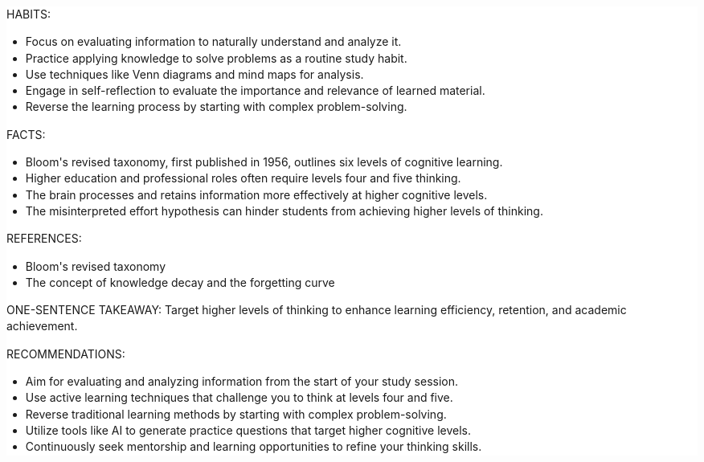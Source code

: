 HABITS:
- Focus on evaluating information to naturally understand and analyze it.
- Practice applying knowledge to solve problems as a routine study habit.
- Use techniques like Venn diagrams and mind maps for analysis.
- Engage in self-reflection to evaluate the importance and relevance of learned material.
- Reverse the learning process by starting with complex problem-solving.

FACTS:
- Bloom's revised taxonomy, first published in 1956, outlines six levels of cognitive learning.
- Higher education and professional roles often require levels four and five thinking.
- The brain processes and retains information more effectively at higher cognitive levels.
- The misinterpreted effort hypothesis can hinder students from achieving higher levels of thinking.

REFERENCES:
- Bloom's revised taxonomy
- The concept of knowledge decay and the forgetting curve

ONE-SENTENCE TAKEAWAY:
Target higher levels of thinking to enhance learning efficiency, retention, and academic achievement.

RECOMMENDATIONS:
- Aim for evaluating and analyzing information from the start of your study session.
- Use active learning techniques that challenge you to think at levels four and five.
- Reverse traditional learning methods by starting with complex problem-solving.
- Utilize tools like AI to generate practice questions that target higher cognitive levels.
- Continuously seek mentorship and learning opportunities to refine your thinking skills.
